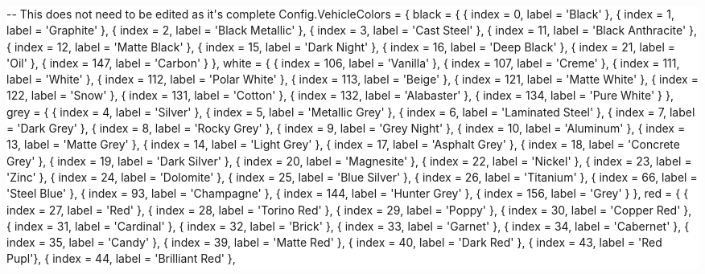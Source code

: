 -- This does not need to be edited as it's complete
Config.VehicleColors = {
    black = {
        { index = 0, label = 'Black' },
        { index = 1, label = 'Graphite' },
        { index = 2, label = 'Black Metallic' },
        { index = 3, label = 'Cast Steel' },
        { index = 11, label = 'Black Anthracite' },
        { index = 12, label = 'Matte Black' },
        { index = 15, label = 'Dark Night' },
        { index = 16, label = 'Deep Black' },
        { index = 21, label = 'Oil' },
        { index = 147, label = 'Carbon' }
    },
    white = {
        { index = 106, label = 'Vanilla' },
        { index = 107, label = 'Creme' },
        { index = 111, label = 'White' },
        { index = 112, label = 'Polar White' },
        { index = 113, label = 'Beige' },
        { index = 121, label = 'Matte White' },
        { index = 122, label = 'Snow' },
        { index = 131, label = 'Cotton' },
        { index = 132, label = 'Alabaster' },
        { index = 134, label = 'Pure White' }
    },
    grey = {
        { index = 4, label = 'Silver' },
        { index = 5, label = 'Metallic Grey' },
        { index = 6, label = 'Laminated Steel' },
        { index = 7, label = 'Dark Grey' },
        { index = 8, label = 'Rocky Grey' },
        { index = 9, label = 'Grey Night' },
        { index = 10, label = 'Aluminum' },
        { index = 13, label = 'Matte Grey' },
        { index = 14, label = 'Light Grey' },
        { index = 17, label = 'Asphalt Grey' },
        { index = 18, label = 'Concrete Grey' },
        { index = 19, label = 'Dark Silver' },
        { index = 20, label = 'Magnesite' },
        { index = 22, label = 'Nickel' },
        { index = 23, label = 'Zinc' },
        { index = 24, label = 'Dolomite' },
        { index = 25, label = 'Blue Silver' },
        { index = 26, label = 'Titanium' },
        { index = 66, label = 'Steel Blue' },
        { index = 93, label = 'Champagne' },
        { index = 144, label = 'Hunter Grey' },
        { index = 156, label = 'Grey' }
    },
    red = {
        { index = 27, label = 'Red' },
        { index = 28, label = 'Torino Red' },
        { index = 29, label = 'Poppy' },
        { index = 30, label = 'Copper Red' },
        { index = 31, label = 'Cardinal' },
        { index = 32, label = 'Brick' },
        { index = 33, label = 'Garnet' },
        { index = 34, label = 'Cabernet' },
        { index = 35, label = 'Candy' },
        { index = 39, label = 'Matte Red' },
        { index = 40, label = 'Dark Red' },
        { index = 43, label = 'Red Pupl'},
        { index = 44, label = 'Brilliant Red' },